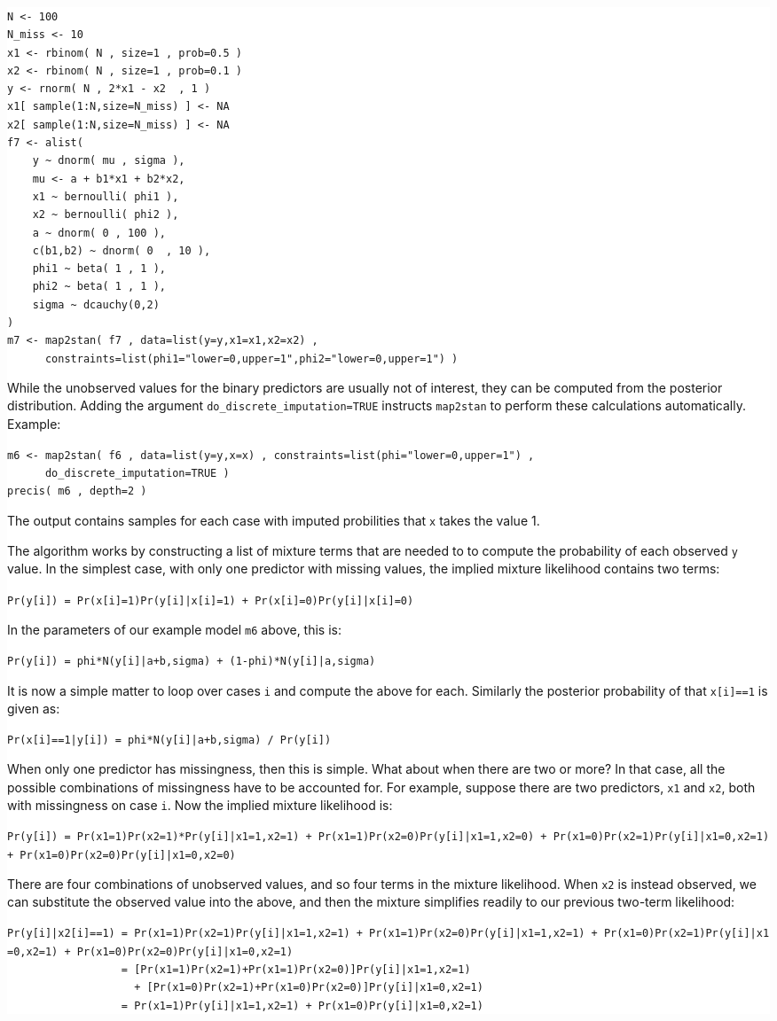 ```
N <- 100
N_miss <- 10
x1 <- rbinom( N , size=1 , prob=0.5 )
x2 <- rbinom( N , size=1 , prob=0.1 )
y <- rnorm( N , 2*x1 - x2  , 1 )
x1[ sample(1:N,size=N_miss) ] <- NA
x2[ sample(1:N,size=N_miss) ] <- NA
f7 <- alist(
    y ~ dnorm( mu , sigma ),
    mu <- a + b1*x1 + b2*x2,
    x1 ~ bernoulli( phi1 ),
    x2 ~ bernoulli( phi2 ),
    a ~ dnorm( 0 , 100 ),
    c(b1,b2) ~ dnorm( 0  , 10 ),
    phi1 ~ beta( 1 , 1 ),
    phi2 ~ beta( 1 , 1 ),
    sigma ~ dcauchy(0,2)
)
m7 <- map2stan( f7 , data=list(y=y,x1=x1,x2=x2) , 
      constraints=list(phi1="lower=0,upper=1",phi2="lower=0,upper=1") )
```
While the unobserved values for the binary predictors are usually not of interest, they can be computed from the posterior distribution. Adding the argument ``do_discrete_imputation=TRUE`` instructs ``map2stan`` to perform these calculations automatically. Example:
```
m6 <- map2stan( f6 , data=list(y=y,x=x) , constraints=list(phi="lower=0,upper=1") ,
      do_discrete_imputation=TRUE )
precis( m6 , depth=2 )
```
The output contains samples for each case with imputed probilities that ``x`` takes the value 1.

The algorithm works by constructing a list of mixture terms that are needed to to compute the probability of each observed ``y`` value. In the simplest case, with only one predictor with missing values, the implied mixture likelihood contains two terms:
```
Pr(y[i]) = Pr(x[i]=1)Pr(y[i]|x[i]=1) + Pr(x[i]=0)Pr(y[i]|x[i]=0)
```
In the parameters of our example model ``m6`` above, this is:
```
Pr(y[i]) = phi*N(y[i]|a+b,sigma) + (1-phi)*N(y[i]|a,sigma)
```
It is now a simple matter to loop over cases ``i`` and compute the above for each. Similarly the posterior probability of that ``x[i]==1`` is given as:
```
Pr(x[i]==1|y[i]) = phi*N(y[i]|a+b,sigma) / Pr(y[i])
```
When only one predictor has missingness, then this is simple. What about when there are two or more? In that case, all the possible combinations of missingness have to be accounted for. For example, suppose there are two predictors, ``x1`` and ``x2``, both with missingness on case ``i``. Now the implied mixture likelihood is:
```
Pr(y[i]) = Pr(x1=1)Pr(x2=1)*Pr(y[i]|x1=1,x2=1) + Pr(x1=1)Pr(x2=0)Pr(y[i]|x1=1,x2=0) + Pr(x1=0)Pr(x2=1)Pr(y[i]|x1=0,x2=1) + Pr(x1=0)Pr(x2=0)Pr(y[i]|x1=0,x2=0)
```
There are four combinations of unobserved values, and so four terms in the mixture likelihood. When ``x2`` is instead observed, we can substitute the observed value into the above, and then the mixture simplifies readily to our previous two-term likelihood:
```
Pr(y[i]|x2[i]==1) = Pr(x1=1)Pr(x2=1)Pr(y[i]|x1=1,x2=1) + Pr(x1=1)Pr(x2=0)Pr(y[i]|x1=1,x2=1) + Pr(x1=0)Pr(x2=1)Pr(y[i]|x1=0,x2=1) + Pr(x1=0)Pr(x2=0)Pr(y[i]|x1=0,x2=1)
                  = [Pr(x1=1)Pr(x2=1)+Pr(x1=1)Pr(x2=0)]Pr(y[i]|x1=1,x2=1) 
                    + [Pr(x1=0)Pr(x2=1)+Pr(x1=0)Pr(x2=0)]Pr(y[i]|x1=0,x2=1)
                  = Pr(x1=1)Pr(y[i]|x1=1,x2=1) + Pr(x1=0)Pr(y[i]|x1=0,x2=1)
```